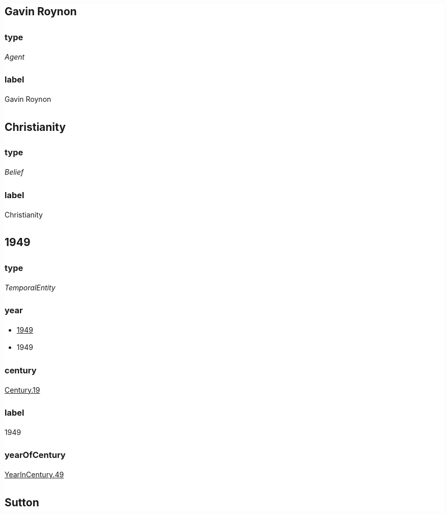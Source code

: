 ## Gavin Roynon

### type


*Agent*

### label


Gavin Roynon

## Christianity

### type


*Belief*

### label


Christianity

## 1949

### type


*TemporalEntity*

### year

 - [1949](#1949)

 - 1949

### century


[Century.19](#Century.19)

### label


1949

### yearOfCentury


[YearInCentury.49](#YearInCentury.49)

## Sutton
